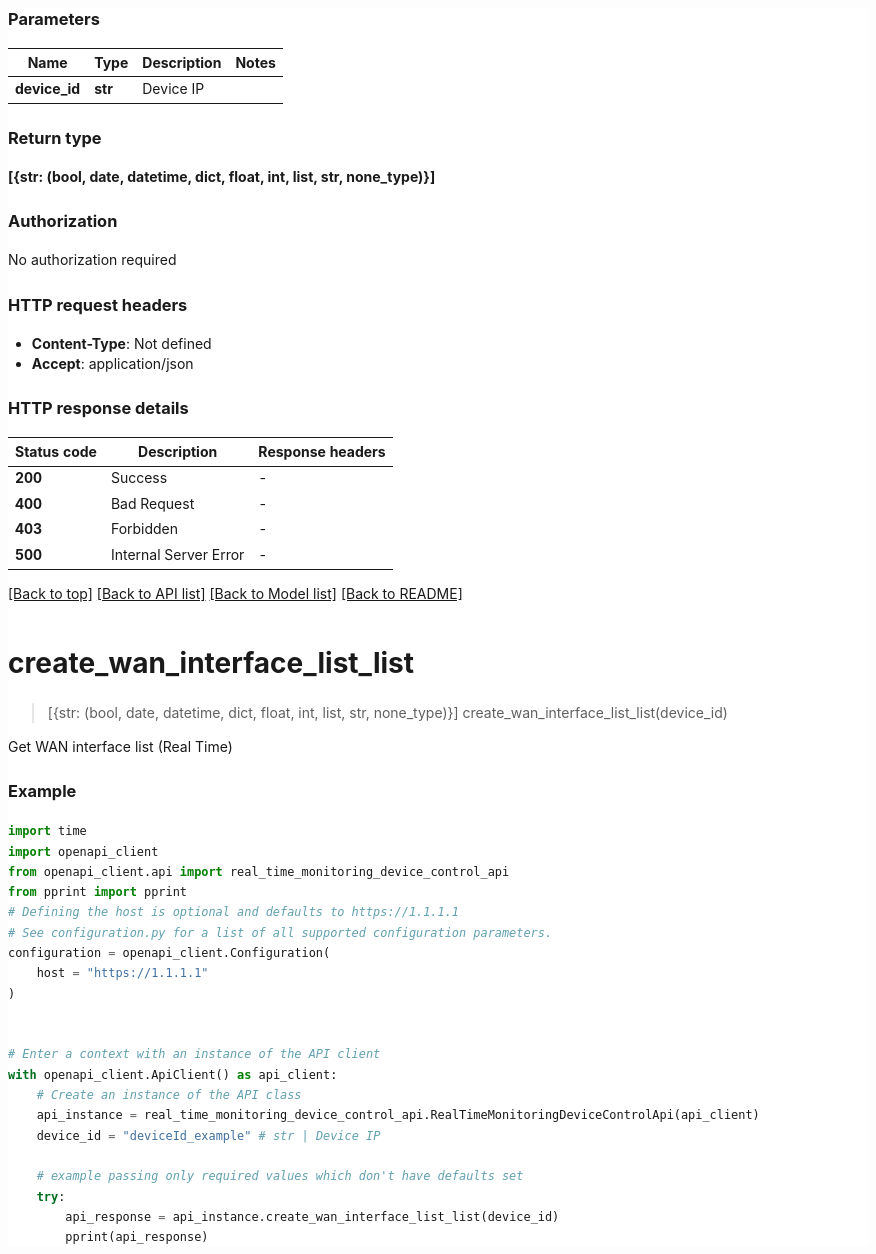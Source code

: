 
### Parameters

Name | Type | Description  | Notes
------------- | ------------- | ------------- | -------------
 **device_id** | **str**| Device IP |

### Return type

**[{str: (bool, date, datetime, dict, float, int, list, str, none_type)}]**

### Authorization

No authorization required

### HTTP request headers

 - **Content-Type**: Not defined
 - **Accept**: application/json


### HTTP response details

| Status code | Description | Response headers |
|-------------|-------------|------------------|
**200** | Success |  -  |
**400** | Bad Request |  -  |
**403** | Forbidden |  -  |
**500** | Internal Server Error |  -  |

[[Back to top]](#) [[Back to API list]](../README.md#documentation-for-api-endpoints) [[Back to Model list]](../README.md#documentation-for-models) [[Back to README]](../README.md)

# **create_wan_interface_list_list**
> [{str: (bool, date, datetime, dict, float, int, list, str, none_type)}] create_wan_interface_list_list(device_id)



Get WAN interface list (Real Time)

### Example


```python
import time
import openapi_client
from openapi_client.api import real_time_monitoring_device_control_api
from pprint import pprint
# Defining the host is optional and defaults to https://1.1.1.1
# See configuration.py for a list of all supported configuration parameters.
configuration = openapi_client.Configuration(
    host = "https://1.1.1.1"
)


# Enter a context with an instance of the API client
with openapi_client.ApiClient() as api_client:
    # Create an instance of the API class
    api_instance = real_time_monitoring_device_control_api.RealTimeMonitoringDeviceControlApi(api_client)
    device_id = "deviceId_example" # str | Device IP

    # example passing only required values which don't have defaults set
    try:
        api_response = api_instance.create_wan_interface_list_list(device_id)
        pprint(api_response)
```
